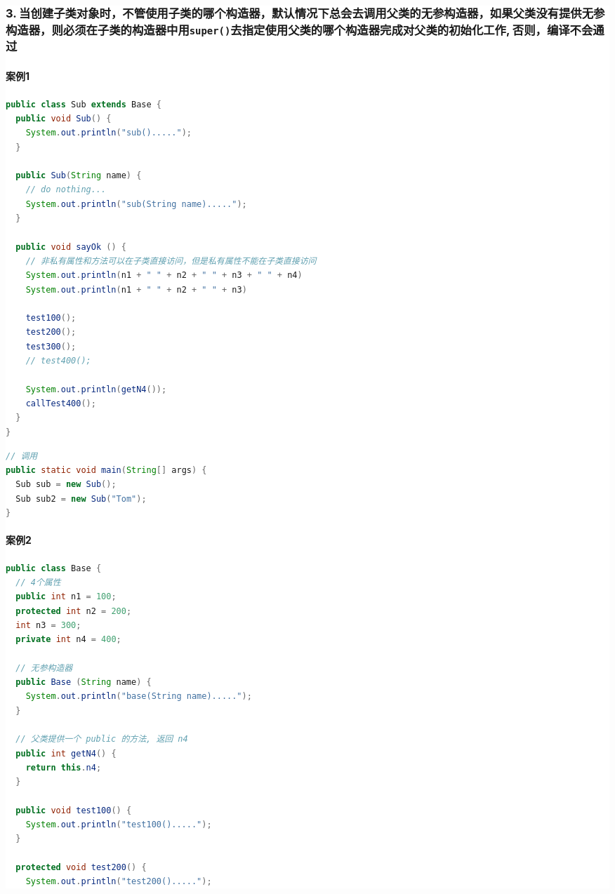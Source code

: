 ### 3. 当创建子类对象时，不管使用子类的哪个构造器，默认情况下总会去调用父类的无参构造器，如果父类没有提供无参构造器，则必须在子类的构造器中用`super()`去指定使用父类的哪个构造器完成对父类的初始化工作, 否则，编译不会通过
#### 案例1
```java
public class Sub extends Base {
  public void Sub() {
    System.out.println("sub().....");
  }

  public Sub(String name) {
    // do nothing...
    System.out.println("sub(String name).....");
  }

  public void sayOk () {
    // 非私有属性和方法可以在子类直接访问，但是私有属性不能在子类直接访问
    System.out.println(n1 + " " + n2 + " " + n3 + " " + n4)
    System.out.println(n1 + " " + n2 + " " + n3)

    test100();
    test200();
    test300();
    // test400();

    System.out.println(getN4());
    callTest400();
  }
}

```

```java
// 调用
public static void main(String[] args) {
  Sub sub = new Sub();
  Sub sub2 = new Sub("Tom");
}
```

#### 案例2
```java
public class Base {
  // 4个属性
  public int n1 = 100;
  protected int n2 = 200;
  int n3 = 300;
  private int n4 = 400;

  // 无参构造器
  public Base (String name) {
    System.out.println("base(String name).....");
  }

  // 父类提供一个 public 的方法, 返回 n4
  public int getN4() {
    return this.n4;
  }

  public void test100() {
    System.out.println("test100().....");
  }
  
  protected void test200() {
    System.out.println("test200().....");
```